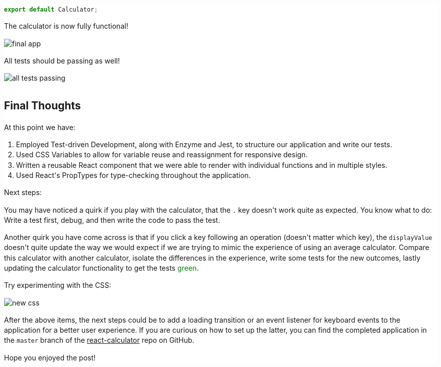 ```jsx
export default Calculator;
```

The calculator is now fully functional!

<img src="/assets/img/blog/tdd_react/final.gif" style="max-width:90%;" alt="final app">

All tests should be passing as well!

<img src="/assets/img/blog/tdd_react/final_tests.png" style="max-width:90%;" alt="all tests passing">

## Final Thoughts

At this point we have:

1. Employed Test-driven Development, along with Enzyme and Jest, to structure our application and write our tests.
1. Used CSS Variables to allow for variable reuse and reassignment for responsive design.
1. Written a reusable React component that we were able to render with individual functions and in multiple styles.
1. Used React's PropTypes for type-checking throughout the application.

Next steps:

You may have noticed a quirk if you play with the calculator, that the `.` key doesn't work quite as expected. You know what to do: Write a test first, debug, and then write the code to pass the test.

Another quirk you have come across is that if you click a key following an operation (doesn't matter which key), the `displayValue` doesn't quite update the way we would expect if we are trying to mimic the experience of using an average calculator. Compare this calculator with another calculator, isolate the differences in the experience, write some tests for the new outcomes, lastly updating the calculator functionality to get the tests <span style="color:green">green</span>.

Try experimenting with the CSS:

<img src="/assets/img/blog/tdd_react/new_css.png" style="max-width:90%;" alt="new css">

After the above items, the next steps could be to add a loading transition or an event listener for keyboard events to the application for a better user experience. If you are curious on how to set up the latter, you can find the completed application in the `master` branch of the [react-calculator](https://www.github.com/calebpollman/react-calculator) repo on GitHub.

Hope you enjoyed the post!

